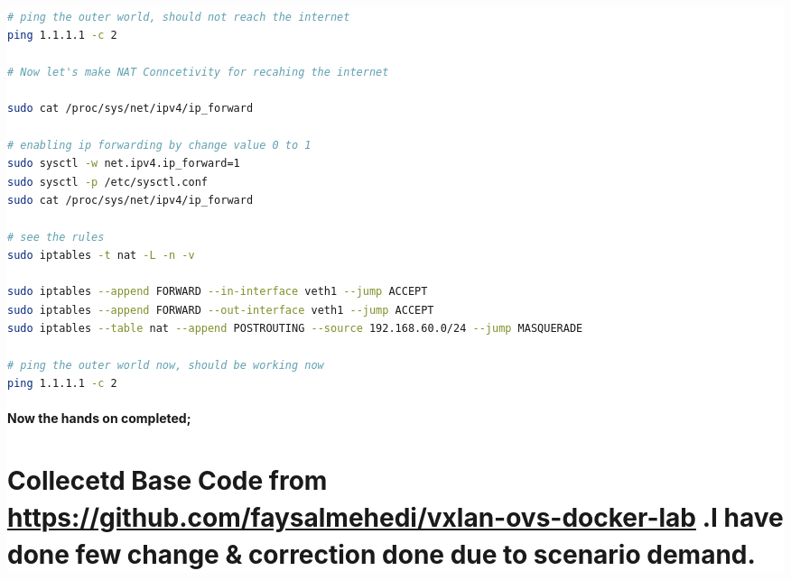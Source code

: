 ```bash
# ping the outer world, should not reach the internet
ping 1.1.1.1 -c 2

# Now let's make NAT Conncetivity for recahing the internet

sudo cat /proc/sys/net/ipv4/ip_forward

# enabling ip forwarding by change value 0 to 1
sudo sysctl -w net.ipv4.ip_forward=1
sudo sysctl -p /etc/sysctl.conf
sudo cat /proc/sys/net/ipv4/ip_forward

# see the rules
sudo iptables -t nat -L -n -v

sudo iptables --append FORWARD --in-interface veth1 --jump ACCEPT
sudo iptables --append FORWARD --out-interface veth1 --jump ACCEPT
sudo iptables --table nat --append POSTROUTING --source 192.168.60.0/24 --jump MASQUERADE

# ping the outer world now, should be working now
ping 1.1.1.1 -c 2
```

#### Now the hands on completed;

# Collecetd Base Code from https://github.com/faysalmehedi/vxlan-ovs-docker-lab .I have done few change & correction done due to scenario demand.
